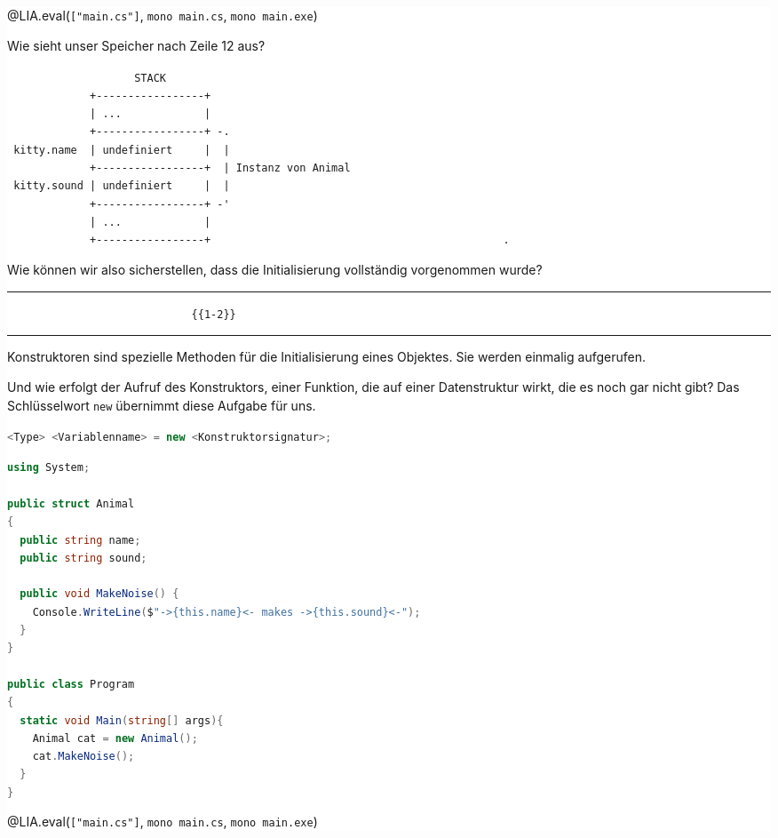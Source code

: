 ```csharp        NoInitalization.cs
```
@LIA.eval(`["main.cs"]`, `mono main.cs`, `mono main.exe`)

Wie sieht unser Speicher nach Zeile 12 aus?


```ascii
                    STACK
             +-----------------+
             | ...             |
             +-----------------+ -.
 kitty.name  | undefiniert     |  |
             +-----------------+  | Instanz von Animal
 kitty.sound | undefiniert     |  |
             +-----------------+ -'
             | ...             |
             +-----------------+                                              .
```

Wie können wir also sicherstellen, dass die Initialisierung vollständig
vorgenommen wurde?

*******************************************************************************

                                 {{1-2}}
*******************************************************************************

Konstruktoren sind spezielle Methoden für die Initialisierung eines Objektes. Sie werden einmalig aufgerufen.

Und wie erfolgt der Aufruf des Konstruktors, einer Funktion, die auf einer Datenstruktur wirkt, die es noch gar nicht gibt? Das Schlüsselwort `new` übernimmt diese Aufgabe für uns.

```csharp
<Type> <Variablenname> = new <Konstruktorsignatur>;
```


```csharp                                     StandardConstructor
using System;

public struct Animal
{
  public string name;
  public string sound;

  public void MakeNoise() {
    Console.WriteLine($"->{this.name}<- makes ->{this.sound}<-");
  }
}

public class Program
{
  static void Main(string[] args){
    Animal cat = new Animal();
    cat.MakeNoise();
  }
}
```
@LIA.eval(`["main.cs"]`, `mono main.cs`, `mono main.exe`)
